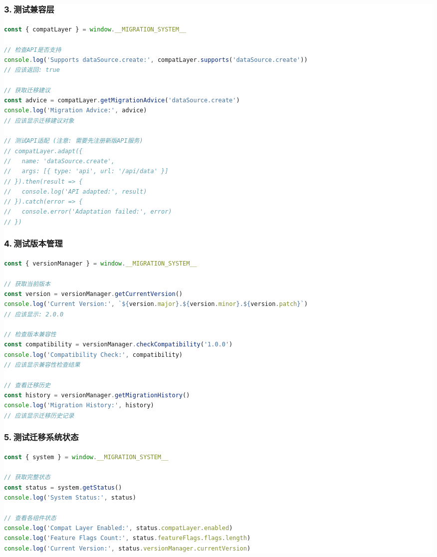 ### 3. 测试兼容层

```javascript
const { compatLayer } = window.__MIGRATION_SYSTEM__

// 检查API是否支持
console.log('Supports dataSource.create:', compatLayer.supports('dataSource.create'))
// 应该返回: true

// 获取迁移建议
const advice = compatLayer.getMigrationAdvice('dataSource.create')
console.log('Migration Advice:', advice)
// 应该显示迁移建议对象

// 测试API适配 (注意: 需要先注册新版API服务)
// compatLayer.adapt({
//   name: 'dataSource.create',
//   args: [{ type: 'api', url: '/api/data' }]
// }).then(result => {
//   console.log('API adapted:', result)
// }).catch(error => {
//   console.error('Adaptation failed:', error)
// })
```

### 4. 测试版本管理

```javascript
const { versionManager } = window.__MIGRATION_SYSTEM__

// 获取当前版本
const version = versionManager.getCurrentVersion()
console.log('Current Version:', `${version.major}.${version.minor}.${version.patch}`)
// 应该显示: 2.0.0

// 检查版本兼容性
const compatibility = versionManager.checkCompatibility('1.0.0')
console.log('Compatibility Check:', compatibility)
// 应该显示兼容性检查结果

// 查看迁移历史
const history = versionManager.getMigrationHistory()
console.log('Migration History:', history)
// 应该显示迁移历史记录
```

### 5. 测试迁移系统状态

```javascript
const { system } = window.__MIGRATION_SYSTEM__

// 获取完整状态
const status = system.getStatus()
console.log('System Status:', status)

// 查看各组件状态
console.log('Compat Layer Enabled:', status.compatLayer.enabled)
console.log('Feature Flags Count:', status.featureFlags.flags.length)
console.log('Current Version:', status.versionManager.currentVersion)
```
